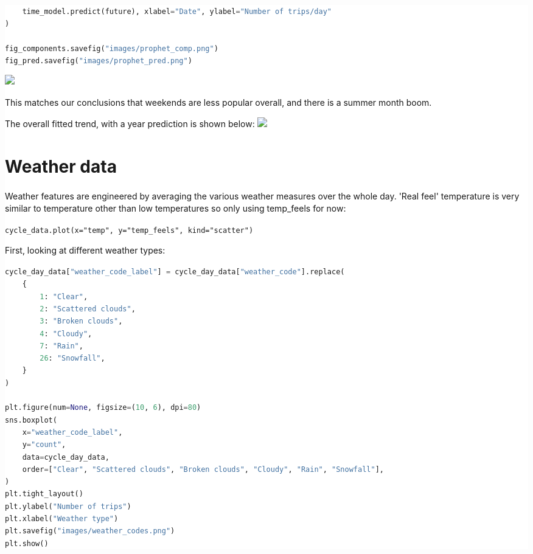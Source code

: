 ```python
    time_model.predict(future), xlabel="Date", ylabel="Number of trips/day"
)

fig_components.savefig("images/prophet_comp.png")
fig_pred.savefig("images/prophet_pred.png")

```

 ![](https://github.com/stanton119/data-analysis/raw/master/TFLCycles/images/prophet_comp.png)

 This matches our conclusions that weekends are less popular overall, and there is a summer month boom.

 The overall fitted trend, with a year prediction is shown below:
 ![](https://github.com/stanton119/data-analysis/raw/master/TFLCycles/images/prophet_pred.png)

 # Weather data
 Weather features are engineered by averaging the various weather measures over the whole day.
 'Real feel' temperature is very similar to temperature other than low temperatures so only using temp_feels for now:
 ```
 cycle_data.plot(x="temp", y="temp_feels", kind="scatter")
 ````

 First, looking at different weather types:


```python
cycle_day_data["weather_code_label"] = cycle_day_data["weather_code"].replace(
    {
        1: "Clear",
        2: "Scattered clouds",
        3: "Broken clouds",
        4: "Cloudy",
        7: "Rain",
        26: "Snowfall",
    }
)

plt.figure(num=None, figsize=(10, 6), dpi=80)
sns.boxplot(
    x="weather_code_label",
    y="count",
    data=cycle_day_data,
    order=["Clear", "Scattered clouds", "Broken clouds", "Cloudy", "Rain", "Snowfall"],
)
plt.tight_layout()
plt.ylabel("Number of trips")
plt.xlabel("Weather type")
plt.savefig("images/weather_codes.png")
plt.show()

```
